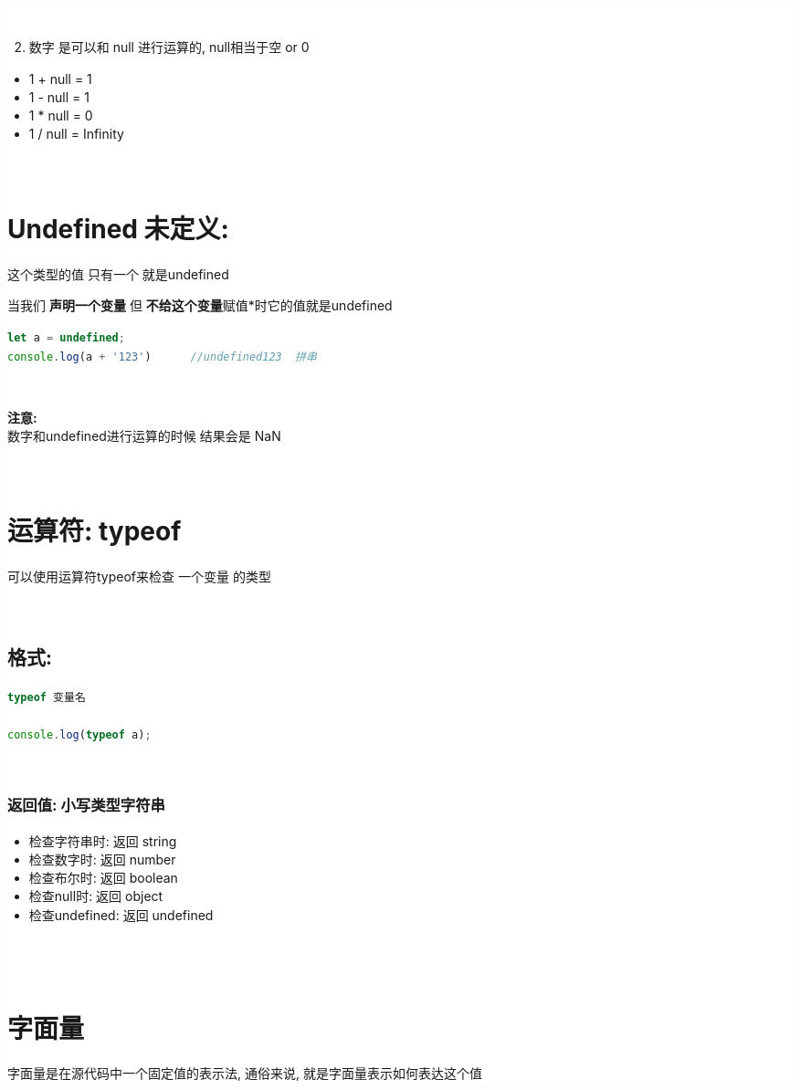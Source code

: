 <br>

2. 数字 是可以和 null 进行运算的, null相当于空 or 0
- 1 + null = 1
- 1 - null = 1
- 1 * null = 0
- 1 / null = Infinity

<br>

# Undefined 未定义:
这个类型的值 只有一个 就是undefined

当我们 **声明一个变量** 但 **不给这个变量**赋值*时它的值就是undefined

```js
let a = undefined;
console.log(a + '123')      //undefined123  拼串
```

<br>

**注意:**  
数字和undefined进行运算的时候 结果会是 NaN

<br>

# 运算符: typeof
可以使用运算符typeof来检查 一个变量 的类型

<br>

## 格式:
```js
typeof 变量名

console.log(typeof a);
```

<br>

### 返回值: 小写类型字符串

- 检查字符串时: 返回 string
- 检查数字时: 返回 number
- 检查布尔时: 返回 boolean
- 检查null时: 返回 object
- 检查undefined: 返回 undefined

<br><br>

# 字面量
字面量是在源代码中一个固定值的表示法, 通俗来说, 就是字面量表示如何表达这个值
